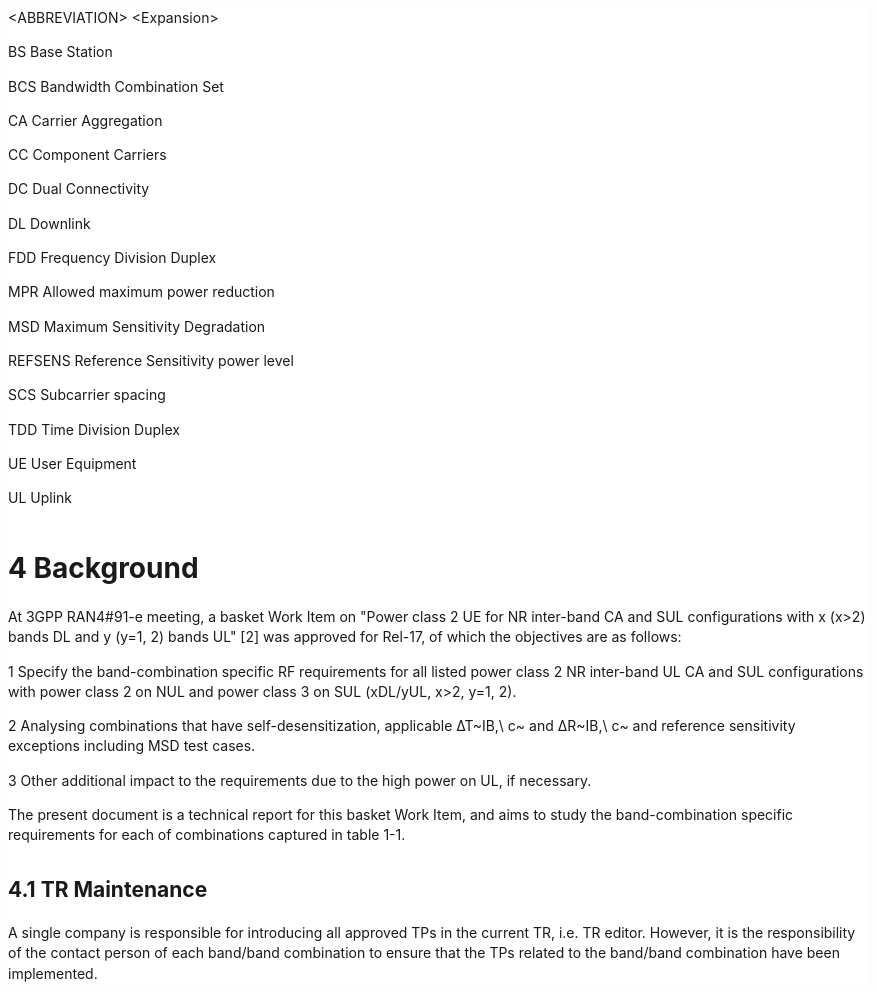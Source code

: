 \<ABBREVIATION\> \<Expansion\>

BS Base Station

BCS Bandwidth Combination Set

CA Carrier Aggregation

CC Component Carriers

DC Dual Connectivity

DL Downlink

FDD Frequency Division Duplex

MPR Allowed maximum power reduction

MSD Maximum Sensitivity Degradation

REFSENS Reference Sensitivity power level

SCS Subcarrier spacing

TDD Time Division Duplex

UE User Equipment

UL Uplink

4 Background
============

At 3GPP RAN4\#91-e meeting, a basket Work Item on "Power class 2 UE for
NR inter-band CA and SUL configurations with x (x\>2) bands DL and y
(y=1, 2) bands UL" \[2\] was approved for Rel-17, of which the
objectives are as follows:

1 Specify the band-combination specific RF requirements for all listed
power class 2 NR inter-band UL CA and SUL configurations with power
class 2 on NUL and power class 3 on SUL (xDL/yUL, x\>2, y=1, 2).

2 Analysing combinations that have self-desensitization, applicable
∆T~IB,\ c~ and ∆R~IB,\ c~ and reference sensitivity exceptions including
MSD test cases.

3 Other additional impact to the requirements due to the high power on
UL, if necessary.

The present document is a technical report for this basket Work Item,
and aims to study the band-combination specific requirements for each of
combinations captured in table 1-1.

4.1 TR Maintenance
------------------

A single company is responsible for introducing all approved TPs in the
current TR, i.e. TR editor. However, it is the responsibility of the
contact person of each band/band combination to ensure that the TPs
related to the band/band combination have been implemented.
